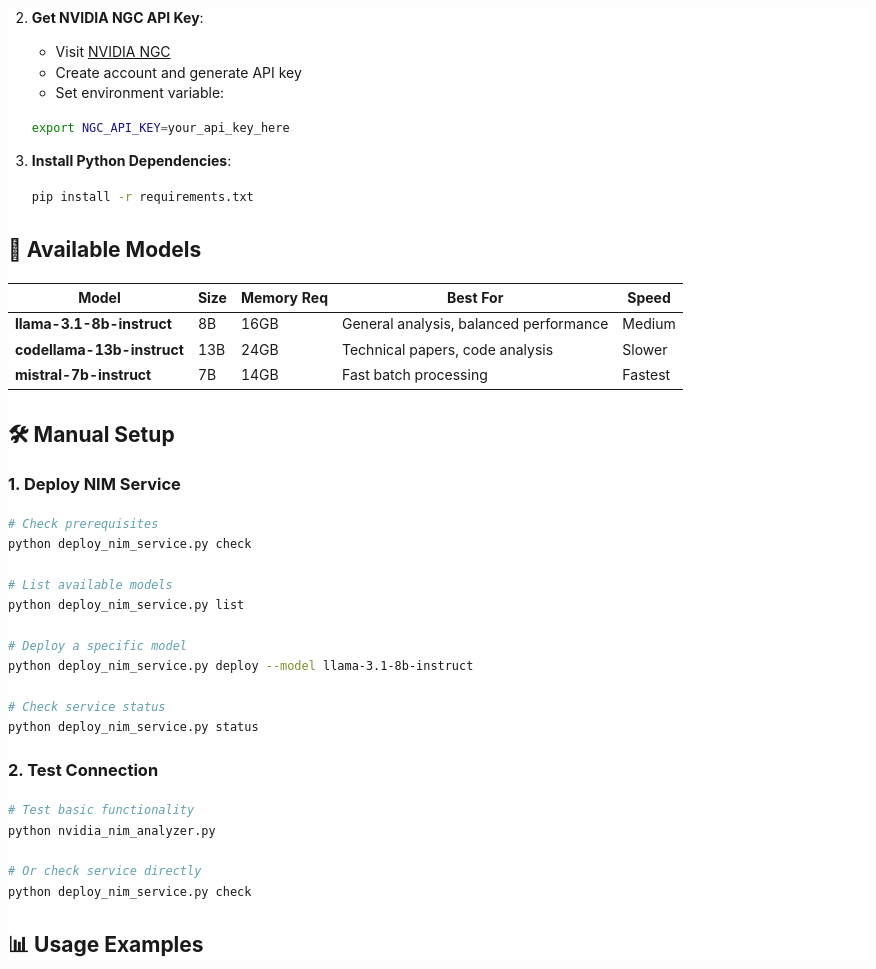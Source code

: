 2. **Get NVIDIA NGC API Key**:
   - Visit [NVIDIA NGC](https://ngc.nvidia.com/setup/api-key)
   - Create account and generate API key
   - Set environment variable:
   ```bash
   export NGC_API_KEY=your_api_key_here
   ```

3. **Install Python Dependencies**:
   ```bash
   pip install -r requirements.txt
   ```

## 🤖 Available Models

| Model | Size | Memory Req | Best For | Speed |
|-------|------|------------|----------|-------|
| **llama-3.1-8b-instruct** | 8B | 16GB | General analysis, balanced performance | Medium |
| **codellama-13b-instruct** | 13B | 24GB | Technical papers, code analysis | Slower |
| **mistral-7b-instruct** | 7B | 14GB | Fast batch processing | Fastest |

## 🛠️ Manual Setup

### 1. Deploy NIM Service

```bash
# Check prerequisites
python deploy_nim_service.py check

# List available models
python deploy_nim_service.py list

# Deploy a specific model
python deploy_nim_service.py deploy --model llama-3.1-8b-instruct

# Check service status
python deploy_nim_service.py status
```

### 2. Test Connection

```bash
# Test basic functionality
python nvidia_nim_analyzer.py

# Or check service directly
python deploy_nim_service.py check
```

## 📊 Usage Examples

